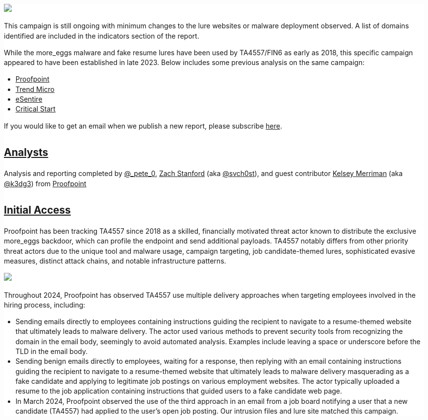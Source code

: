 [![](https://thedfirreport.com/wp-content/uploads/2024/12/27899_002.png)](https://thedfirreport.com/wp-content/uploads/2024/12/27899_002.png)

This campaign is still ongoing with minimum changes to the lure websites or malware deployment observed. A list of domains identified are included in the indicators section of the report.

While the more\_eggs malware and fake resume lures have been used by TA4557/FIN6 as early as 2018, this specific campaign appeared to have been established in late 2023. Below includes some previous analysis on the same campaign:

- [Proofpoint](https://www.proofpoint.com/uk/blog/threat-insight/security-brief-ta4557-targets-recruiters-directly-email)
- [Trend Micro](https://www.trendmicro.com/en_us/research/24/i/mdr-in-action--preventing-the-moreeggs-backdoor-from-hatching--.html)
- [eSentire](https://www.esentire.com/blog/more-eggs-activity-persists-via-fake-job-applicant-lures)
- [Critical Start](https://www.criticalstart.com/recruiter-phishing-more-eggs-malware/)

If you would like to get an email when we publish a new report, please subscribe [here](https://thedfirreport.com/subscribe/).

## [Analysts](https://thedfirreport.com/2024/12/02/the-curious-case-of-an-egg-cellent-resume/?utm_source=tldrinfosec#analysts)

Analysis and reporting completed by [@\_pete\_0](https://twitter.com/_pete_0), [Zach Stanford](https://www.linkedin.com/in/zach-stanford-57733296/) (aka [@svch0st](https://twitter.com/svch0st)), and guest contributor [Kelsey Merriman](https://www.linkedin.com/in/kemerriman/) (aka [@k3dg3](https://x.com/k3dg3)) from [Proofpoint](https://x.com/proofpoint)

## [Initial Access](https://thedfirreport.com/2024/12/02/the-curious-case-of-an-egg-cellent-resume/?utm_source=tldrinfosec#initial-access)

Proofpoint has been tracking TA4557 since 2018 as a skilled, financially motivated threat actor known to distribute the exclusive more\_eggs backdoor, which can profile the endpoint and send additional payloads. TA4557 notably differs from other priority threat actors due to the unique tool and malware usage, campaign targeting, job candidate-themed lures, sophisticated evasive measures, distinct attack chains, and notable infrastructure patterns.

[![](https://thedfirreport.com/wp-content/uploads/2024/12/27899_003.png)](https://thedfirreport.com/wp-content/uploads/2024/12/27899_003.png)

Throughout 2024, Proofpoint has observed TA4557 use multiple delivery approaches when targeting employees involved in the hiring process, including:

- Sending emails directly to employees containing instructions guiding the recipient to navigate to a resume-themed website that ultimately leads to malware delivery. The actor used various methods to prevent security tools from recognizing the domain in the email body, seemingly to avoid automated analysis. Examples include leaving a space or underscore before the TLD in the email body.
- Sending benign emails directly to employees, waiting for a response, then replying with an email containing instructions guiding the recipient to navigate to a resume-themed website that ultimately leads to malware delivery masquerading as a fake candidate and applying to legitimate job postings on various employment websites. The actor typically uploaded a resume to the job application containing instructions that guided users to a fake candidate web page.
- In March 2024, Proofpoint observed the use of the third approach in an email from a job board notifying a user that a new candidate (TA4557) had applied to the user’s open job posting. Our intrusion files and lure site matched this campaign.
